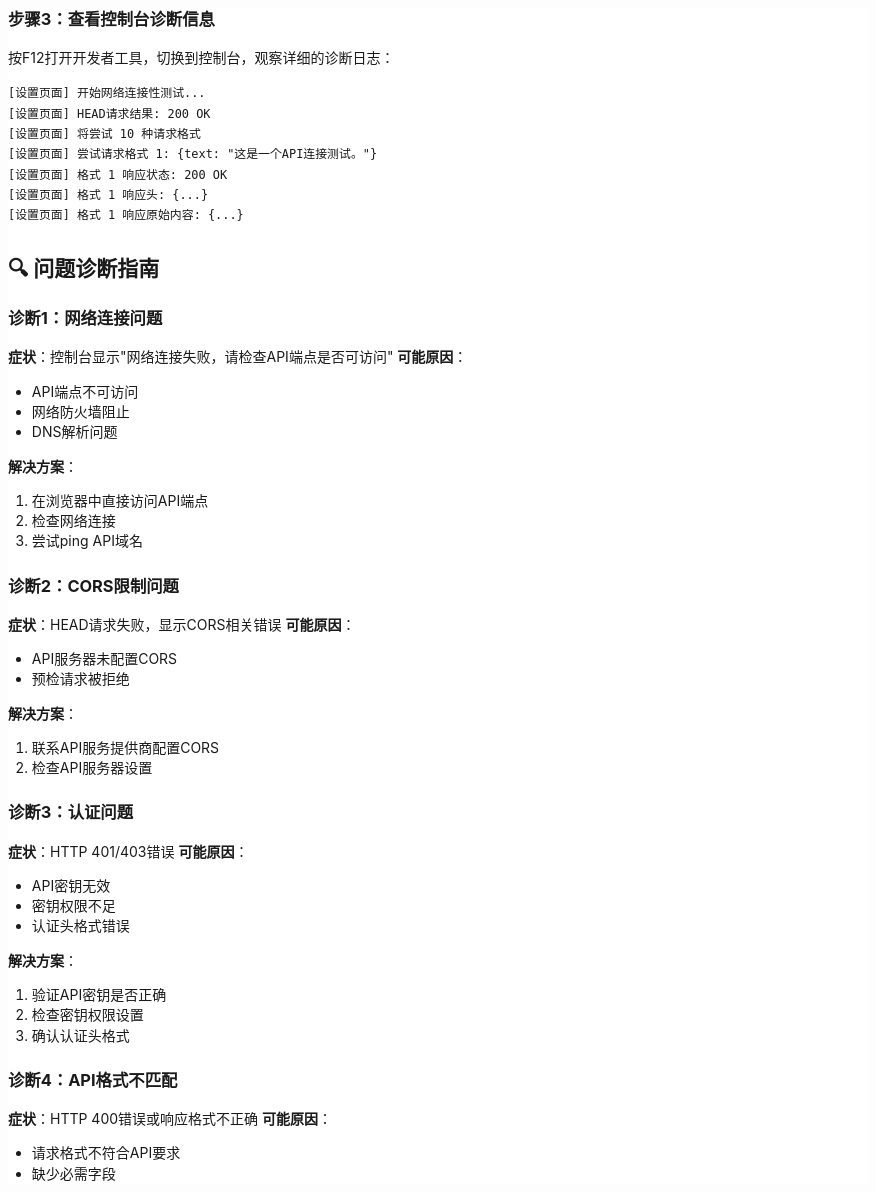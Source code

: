 ### 步骤3：查看控制台诊断信息
按F12打开开发者工具，切换到控制台，观察详细的诊断日志：

```
[设置页面] 开始网络连接性测试...
[设置页面] HEAD请求结果: 200 OK
[设置页面] 将尝试 10 种请求格式
[设置页面] 尝试请求格式 1: {text: "这是一个API连接测试。"}
[设置页面] 格式 1 响应状态: 200 OK
[设置页面] 格式 1 响应头: {...}
[设置页面] 格式 1 响应原始内容: {...}
```

## 🔍 问题诊断指南

### 诊断1：网络连接问题
**症状**：控制台显示"网络连接失败，请检查API端点是否可访问"
**可能原因**：
- API端点不可访问
- 网络防火墙阻止
- DNS解析问题

**解决方案**：
1. 在浏览器中直接访问API端点
2. 检查网络连接
3. 尝试ping API域名

### 诊断2：CORS限制问题
**症状**：HEAD请求失败，显示CORS相关错误
**可能原因**：
- API服务器未配置CORS
- 预检请求被拒绝

**解决方案**：
1. 联系API服务提供商配置CORS
2. 检查API服务器设置

### 诊断3：认证问题
**症状**：HTTP 401/403错误
**可能原因**：
- API密钥无效
- 密钥权限不足
- 认证头格式错误

**解决方案**：
1. 验证API密钥是否正确
2. 检查密钥权限设置
3. 确认认证头格式

### 诊断4：API格式不匹配
**症状**：HTTP 400错误或响应格式不正确
**可能原因**：
- 请求格式不符合API要求
- 缺少必需字段
